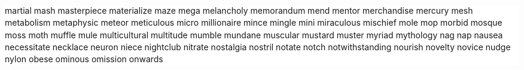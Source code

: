 martial
mash
masterpiece
materialize
maze
mega
melancholy
memorandum
mend
mentor
merchandise
mercury
mesh
metabolism
metaphysic
meteor
meticulous
micro
millionaire
mince
mingle
mini
miraculous
mischief
mole
mop
morbid
mosque
moss
moth
muffle
mule
multicultural
multitude
mumble
mundane
muscular
mustard
muster
myriad
mythology
nag
nap
nausea
necessitate
necklace
neuron
niece
nightclub
nitrate
nostalgia
nostril
notate
notch
notwithstanding
nourish
novelty
novice
nudge
nylon
obese
ominous
omission
onwards